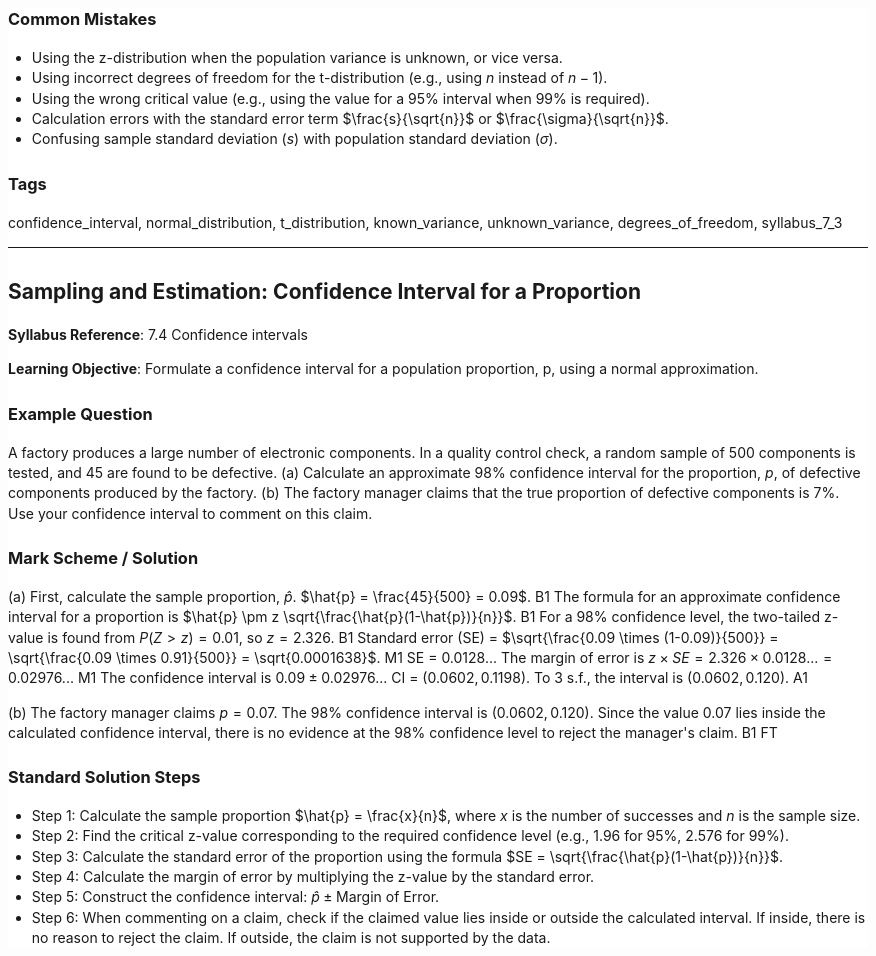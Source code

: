 ### Common Mistakes
- Using the z-distribution when the population variance is unknown, or vice versa.
- Using incorrect degrees of freedom for the t-distribution (e.g., using $n$ instead of $n-1$).
- Using the wrong critical value (e.g., using the value for a 95% interval when 99% is required).
- Calculation errors with the standard error term $\frac{s}{\sqrt{n}}$ or $\frac{\sigma}{\sqrt{n}}$.
- Confusing sample standard deviation ($s$) with population standard deviation ($\sigma$).

### Tags
confidence_interval, normal_distribution, t_distribution, known_variance, unknown_variance, degrees_of_freedom, syllabus_7_3

---
## Sampling and Estimation: Confidence Interval for a Proportion

**Syllabus Reference**: 7.4 Confidence intervals

**Learning Objective**: Formulate a confidence interval for a population proportion, p, using a normal approximation.

### Example Question
A factory produces a large number of electronic components. In a quality control check, a random sample of 500 components is tested, and 45 are found to be defective.
(a) Calculate an approximate 98% confidence interval for the proportion, $p$, of defective components produced by the factory.
(b) The factory manager claims that the true proportion of defective components is 7%. Use your confidence interval to comment on this claim.

### Mark Scheme / Solution
(a) First, calculate the sample proportion, $\hat{p}$.
$\hat{p} = \frac{45}{500} = 0.09$. B1
The formula for an approximate confidence interval for a proportion is $\hat{p} \pm z \sqrt{\frac{\hat{p}(1-\hat{p})}{n}}$. B1
For a 98% confidence level, the two-tailed z-value is found from $P(Z>z)=0.01$, so $z=2.326$. B1
Standard error (SE) = $\sqrt{\frac{0.09 \times (1-0.09)}{500}} = \sqrt{\frac{0.09 \times 0.91}{500}} = \sqrt{0.0001638}$. M1
SE = $0.0128...$
The margin of error is $z \times SE = 2.326 \times 0.0128... = 0.02976...$ M1
The confidence interval is $0.09 \pm 0.02976...$
CI = $(0.0602, 0.1198)$.
To 3 s.f., the interval is $(0.0602, 0.120)$. A1

(b) The factory manager claims $p=0.07$.
The 98% confidence interval is $(0.0602, 0.120)$.
Since the value $0.07$ lies inside the calculated confidence interval, there is no evidence at the 98% confidence level to reject the manager's claim. B1 FT

### Standard Solution Steps
- Step 1: Calculate the sample proportion $\hat{p} = \frac{x}{n}$, where $x$ is the number of successes and $n$ is the sample size.
- Step 2: Find the critical z-value corresponding to the required confidence level (e.g., 1.96 for 95%, 2.576 for 99%).
- Step 3: Calculate the standard error of the proportion using the formula $SE = \sqrt{\frac{\hat{p}(1-\hat{p})}{n}}$.
- Step 4: Calculate the margin of error by multiplying the z-value by the standard error.
- Step 5: Construct the confidence interval: $\hat{p} \pm \text{Margin of Error}$.
- Step 6: When commenting on a claim, check if the claimed value lies inside or outside the calculated interval. If inside, there is no reason to reject the claim. If outside, the claim is not supported by the data.
